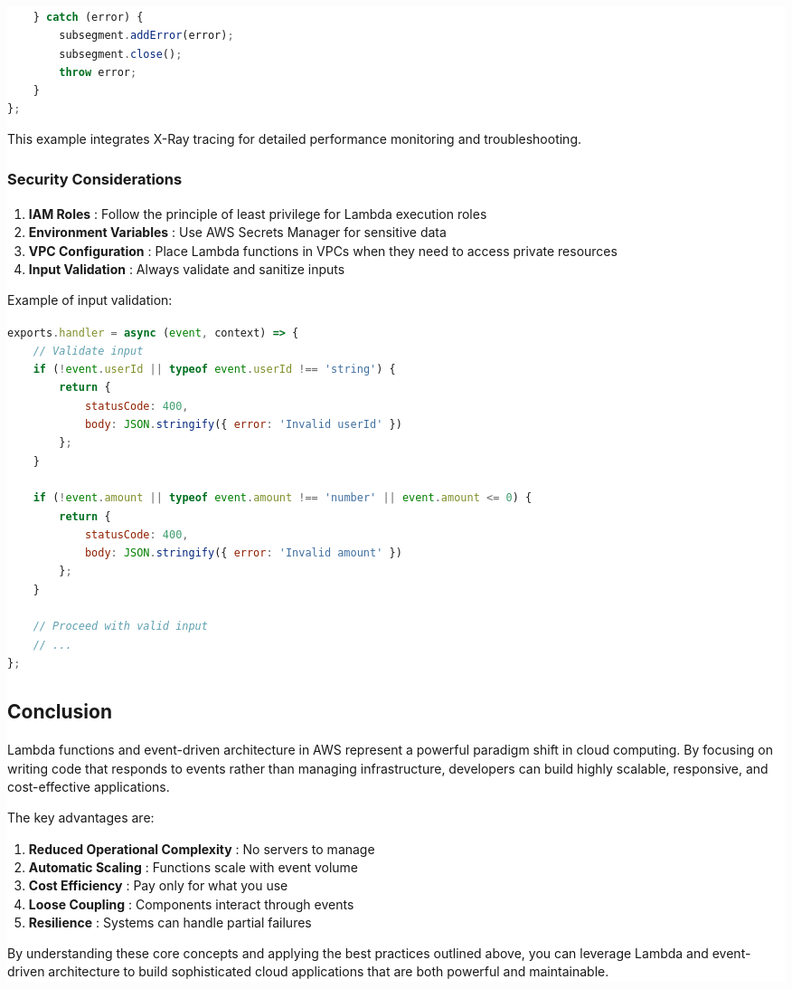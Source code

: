```javascript
    } catch (error) {
        subsegment.addError(error);
        subsegment.close();
        throw error;
    }
};
```

This example integrates X-Ray tracing for detailed performance monitoring and troubleshooting.

### Security Considerations

1. **IAM Roles** : Follow the principle of least privilege for Lambda execution roles
2. **Environment Variables** : Use AWS Secrets Manager for sensitive data
3. **VPC Configuration** : Place Lambda functions in VPCs when they need to access private resources
4. **Input Validation** : Always validate and sanitize inputs

Example of input validation:

```javascript
exports.handler = async (event, context) => {
    // Validate input
    if (!event.userId || typeof event.userId !== 'string') {
        return {
            statusCode: 400,
            body: JSON.stringify({ error: 'Invalid userId' })
        };
    }
  
    if (!event.amount || typeof event.amount !== 'number' || event.amount <= 0) {
        return {
            statusCode: 400,
            body: JSON.stringify({ error: 'Invalid amount' })
        };
    }
  
    // Proceed with valid input
    // ...
};
```

## Conclusion

Lambda functions and event-driven architecture in AWS represent a powerful paradigm shift in cloud computing. By focusing on writing code that responds to events rather than managing infrastructure, developers can build highly scalable, responsive, and cost-effective applications.

The key advantages are:

1. **Reduced Operational Complexity** : No servers to manage
2. **Automatic Scaling** : Functions scale with event volume
3. **Cost Efficiency** : Pay only for what you use
4. **Loose Coupling** : Components interact through events
5. **Resilience** : Systems can handle partial failures

By understanding these core concepts and applying the best practices outlined above, you can leverage Lambda and event-driven architecture to build sophisticated cloud applications that are both powerful and maintainable.
